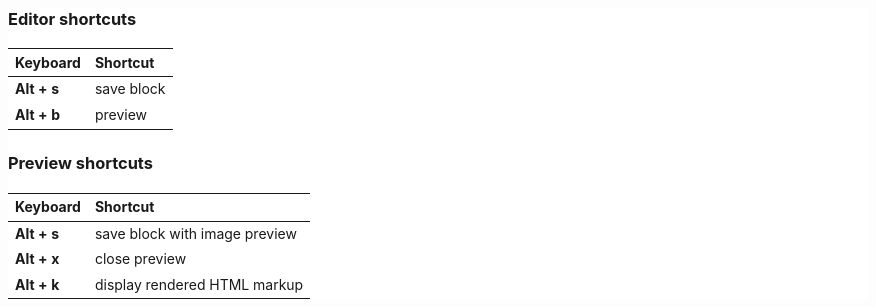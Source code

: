 ### Editor shortcuts


| Keyboard  | Shortcut
| :---      | :---
| **Alt + s** | save block
| **Alt + b** | preview

### Preview shortcuts

| Keyboard  | Shortcut
| :---      | :---
| **Alt + s** | save block with image preview
| **Alt + x** | close preview
| **Alt + k** | display rendered HTML markup

